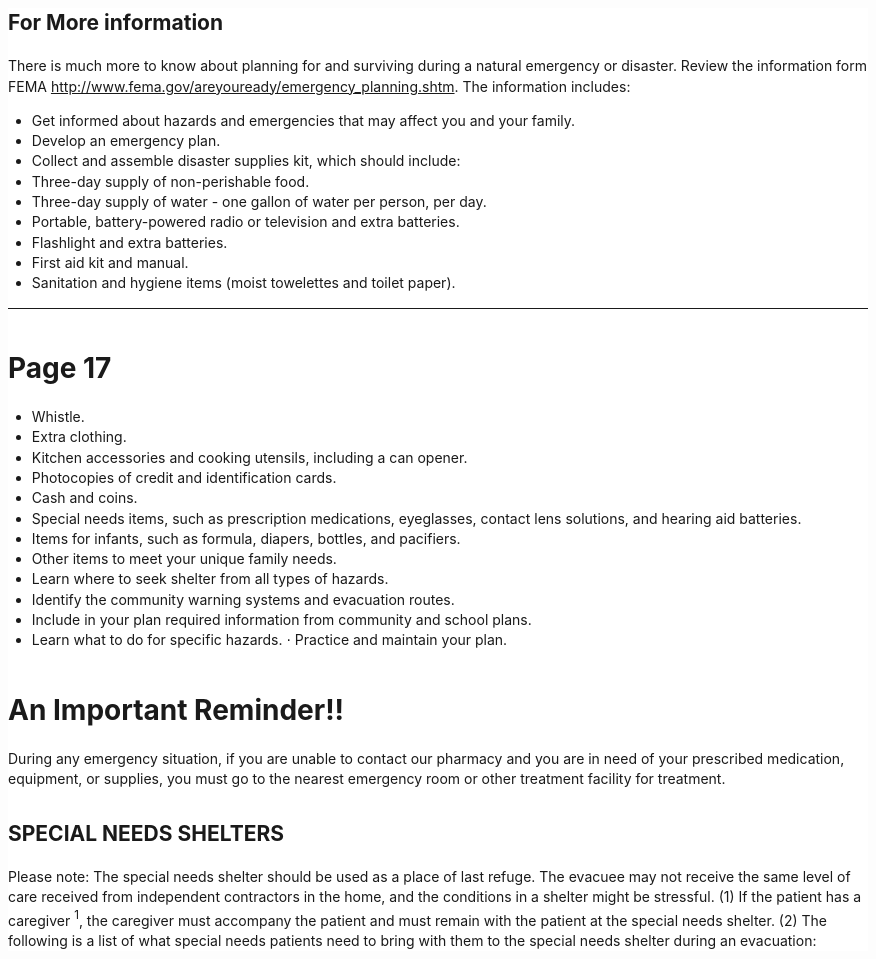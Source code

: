 
## For More information

There is much more to know about planning for and surviving during a natural emergency or disaster. Review the information form FEMA
http://www.fema.gov/areyouready/emergency_planning.shtm. The information includes:

- Get informed about hazards and emergencies that may affect you and your family.
- Develop an emergency plan.
- Collect and assemble disaster supplies kit, which should include:
- Three-day supply of non-perishable food.
- Three-day supply of water - one gallon of water per person, per day.
- Portable, battery-powered radio or television and extra batteries.
- Flashlight and extra batteries.
- First aid kit and manual.
- Sanitation and hygiene items (moist towelettes and toilet paper).

---

# Page 17

- Whistle.
- Extra clothing.
- Kitchen accessories and cooking utensils, including a can opener.
- Photocopies of credit and identification cards.
- Cash and coins.
- Special needs items, such as prescription medications, eyeglasses, contact lens solutions, and hearing aid batteries.
- Items for infants, such as formula, diapers, bottles, and pacifiers.
- Other items to meet your unique family needs.
- Learn where to seek shelter from all types of hazards.
- Identify the community warning systems and evacuation routes.
- Include in your plan required information from community and school plans.
- Learn what to do for specific hazards. $\cdot$ Practice and maintain your plan.


# An Important Reminder!! 

During any emergency situation, if you are unable to contact our pharmacy and you are in need of your prescribed medication, equipment, or supplies, you must go to the nearest emergency room or other treatment facility for treatment.

## SPECIAL NEEDS SHELTERS

Please note: The special needs shelter should be used as a place of last refuge. The evacuee may not receive the same level of care received from independent contractors in the home, and the conditions in a shelter might be stressful.
(1) If the patient has a caregiver ${ }^{1}$, the caregiver must accompany the patient and must remain with the patient at the special needs shelter.
(2) The following is a list of what special needs patients need to bring with them to the special needs shelter during an evacuation:
